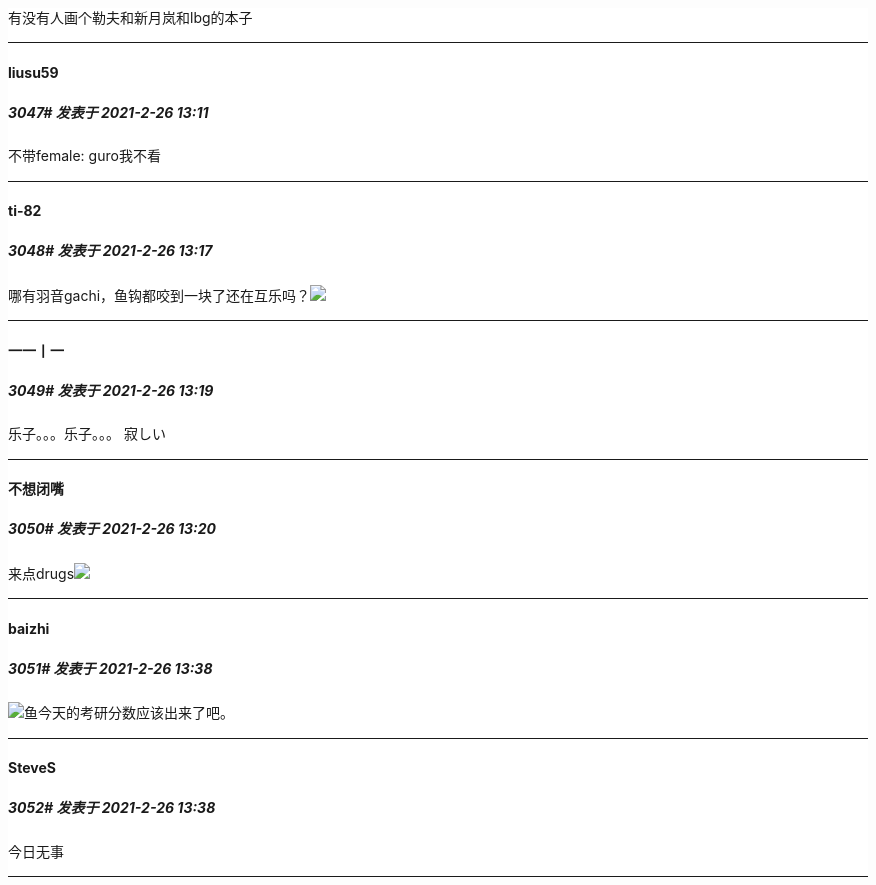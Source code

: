 
有没有人画个勒夫和新月岚和lbg的本子


-----

####  liusu59  
##### 3047#       发表于 2021-2-26 13:11


不带female: guro我不看


-----

####  ti-82  
##### 3048#       发表于 2021-2-26 13:17


哪有羽音gachi，鱼钩都咬到一块了还在互乐吗？<img src="https://static.saraba1st.com/image/smiley/face2017/066.png" referrerpolicy="no-referrer">


-----

####  一一丨一  
##### 3049#       发表于 2021-2-26 13:19


乐子。。。乐子。。。 寂しい　　


-----

####  不想闭嘴  
##### 3050#       发表于 2021-2-26 13:20


来点drugs<img src="https://static.saraba1st.com/image/smiley/face2017/076.png" referrerpolicy="no-referrer">


-----

####  baizhi  
##### 3051#       发表于 2021-2-26 13:38


<img src="https://static.saraba1st.com/image/smiley/face2017/067.png" referrerpolicy="no-referrer">鱼今天的考研分数应该出来了吧。


-----

####  SteveS  
##### 3052#       发表于 2021-2-26 13:38


今日无事


-----
